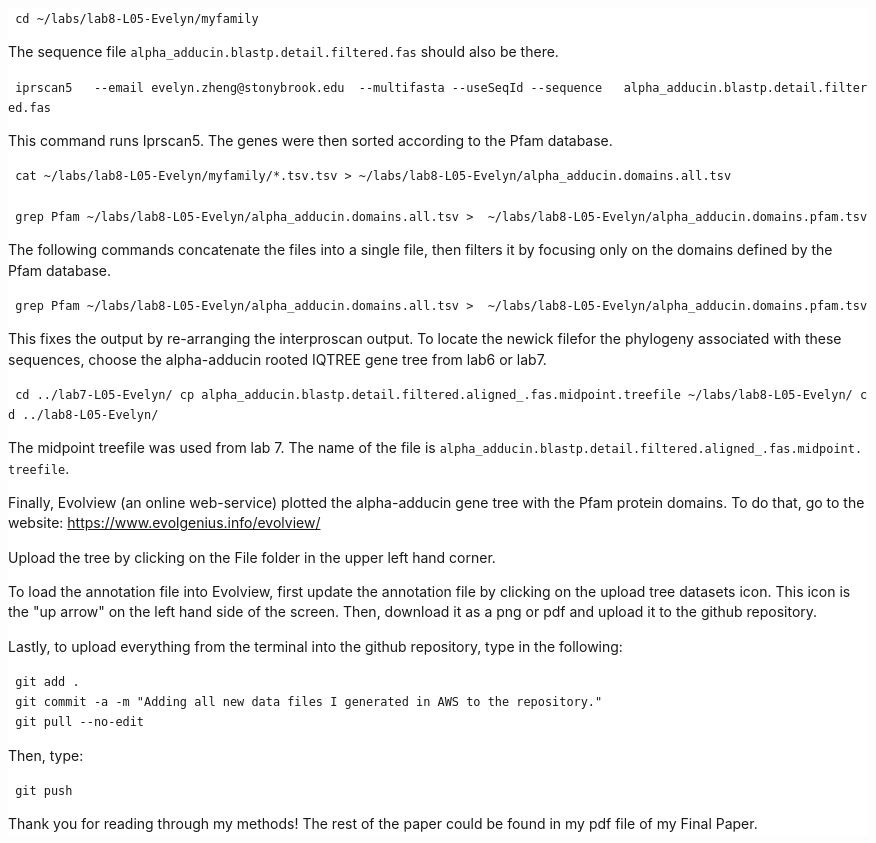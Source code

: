      cd ~/labs/lab8-L05-Evelyn/myfamily

The sequence file ``alpha_adducin.blastp.detail.filtered.fas`` should also be there. 

     iprscan5   --email evelyn.zheng@stonybrook.edu  --multifasta --useSeqId --sequence   alpha_adducin.blastp.detail.filtered.fas

This command runs Iprscan5. The genes were then sorted according to the Pfam database.

     cat ~/labs/lab8-L05-Evelyn/myfamily/*.tsv.tsv > ~/labs/lab8-L05-Evelyn/alpha_adducin.domains.all.tsv

     grep Pfam ~/labs/lab8-L05-Evelyn/alpha_adducin.domains.all.tsv >  ~/labs/lab8-L05-Evelyn/alpha_adducin.domains.pfam.tsv

The following commands concatenate the files into a single file, then filters it by focusing only on the domains defined by the Pfam database.

     grep Pfam ~/labs/lab8-L05-Evelyn/alpha_adducin.domains.all.tsv >  ~/labs/lab8-L05-Evelyn/alpha_adducin.domains.pfam.tsv

This fixes the output by re-arranging the interproscan output. To locate the newick filefor the phylogeny associated with these sequences, choose the alpha-adducin rooted IQTREE gene tree from lab6 or lab7.

     cd ../lab7-L05-Evelyn/ cp alpha_adducin.blastp.detail.filtered.aligned_.fas.midpoint.treefile ~/labs/lab8-L05-Evelyn/ cd ../lab8-L05-Evelyn/
     
The midpoint treefile was used from lab 7. The name of the file is ``alpha_adducin.blastp.detail.filtered.aligned_.fas.midpoint.treefile``.

Finally, Evolview (an online web-service) plotted the alpha-adducin gene tree with the Pfam protein domains. To do that, go to the website: https://www.evolgenius.info/evolview/

Upload the tree by clicking on the File folder in the upper left hand corner.


To load the annotation file into Evolview, first update the annotation file by clicking on the upload tree datasets icon. This icon is the "up arrow" on the left hand side of the screen. Then, download it as a png or pdf and upload it to the github repository.

Lastly, to upload everything from the terminal into the github repository, type in the following:
     
     git add .
     git commit -a -m "Adding all new data files I generated in AWS to the repository."
     git pull --no-edit

Then, type:

     git push

Thank you for reading through my methods! The rest of the paper could be found in my pdf file of my Final Paper.
